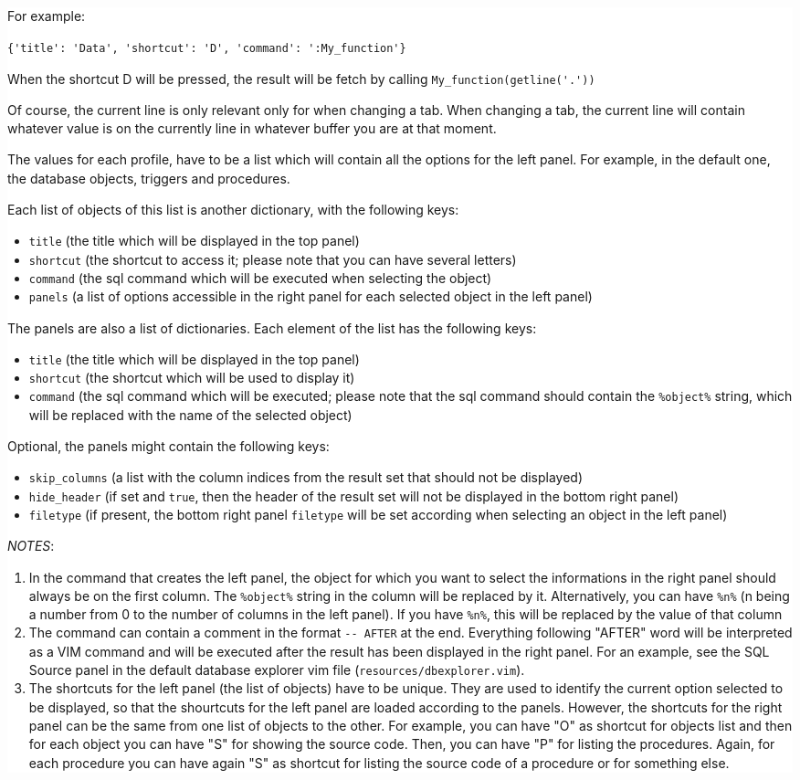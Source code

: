 For example: 

```
{'title': 'Data', 'shortcut': 'D', 'command': ':My_function'}
```

When the shortcut D will be pressed, the result will be fetch by calling
`My_function(getline('.'))`

Of course, the current line is only relevant only for when changing a tab.
When changing a tab, the current line will contain whatever value is on the
currently line in whatever buffer you are at that moment.

The values for each profile, have to be a list which will contain all the
options for the left panel. For example, in the default one, the database
objects, triggers and procedures. 

Each list of objects of this list is another dictionary, with the following
keys: 

* `title` (the title which will be displayed in the top panel)
* `shortcut` (the shortcut to access it; please note that you can have several
  letters)
* `command` (the sql command which will be executed when selecting the object)
* `panels` (a list of options accessible in the right panel for each selected
  object in the left panel)

The panels are also a list of dictionaries. Each element of the list has the
following keys: 

* `title` (the title which will be displayed in the top panel)
* `shortcut` (the shortcut which will be used to display it)
* `command` (the sql command which will be executed; please note that the sql
  command should contain the `%object%` string, which will be replaced with
  the name of the selected object)

Optional, the panels might contain the following keys: 

* `skip_columns` (a list with the column indices from the result set that
  should not be displayed)
* `hide_header` (if set and `true`, then the header of the result set will not
  be displayed in the bottom right panel)
* `filetype` (if present, the bottom right panel `filetype` will be set
  according when selecting an object in the left panel)

*NOTES*: 

1. In the command that creates the left panel, the object for which you want
   to select the informations in the right panel should always be on the first
   column. The `%object%` string in the column will be replaced by it.
   Alternatively, you can have `%n%` (n being a number from 0 to the number of
   columns in the left panel). If you have `%n%`, this will be replaced by the
   value of that column
2. The command can contain a comment in the format `-- AFTER` at the end.
   Everything following "AFTER" word will be interpreted as a VIM command and
   will be executed after the result has been displayed in the right panel. For
   an example, see the SQL Source panel in the default database explorer vim
   file (`resources/dbexplorer.vim`). 
3. The shortcuts for the left panel (the list of objects) have to be unique.
   They are used to identify the current option selected to be displayed, so
   that the shourtcuts for the left panel are loaded according to the panels.
   However, the shortcuts for the right panel can be the same from one list of
   objects to the other. For example, you can have "O" as shortcut for objects
   list and then for each object you can have "S" for showing the source code.
   Then, you can have "P" for listing the procedures. Again, for each procedure
   you can have again "S" as shortcut for listing the source code of a
   procedure or for something else. 
